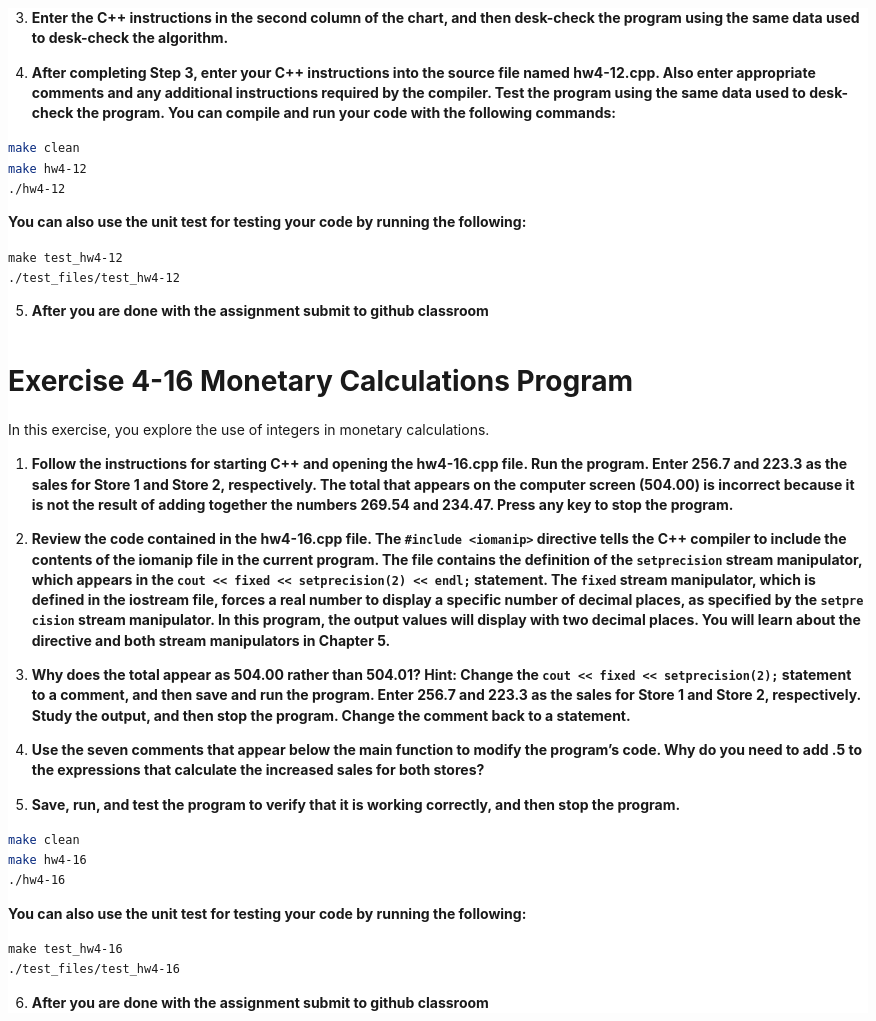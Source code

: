 3. **Enter the C++ instructions in the second column of the chart, and then desk-check the program using the same data used to desk-check the algorithm.**

4. **After completing Step 3, enter your C++ instructions into the source file named hw4-12.cpp. Also enter appropriate comments and any additional instructions required by the compiler. Test the program using the same data used to desk-check the program. You can compile and run your code with the following commands:**

```sh
make clean
make hw4-12
./hw4-12
```

**You can also use the unit test for testing your code by running the following:**

```
make test_hw4-12
./test_files/test_hw4-12
```

5. **After you are done with the assignment submit to github classroom** 

# Exercise 4-16 Monetary Calculations Program

In this exercise, you explore the use of integers in monetary calculations.

1. **Follow the instructions for starting C++ and opening the hw4-16.cpp file. Run the program. Enter 256.7 and 223.3 as the sales for Store 1 and Store 2, respectively. The total that appears on the computer screen (504.00) is incorrect because it is not the result of adding together the numbers 269.54 and 234.47. Press any key to stop the program.**

2. **Review the code contained in the hw4-16.cpp file. The `#include <iomanip>` directive tells the C++ compiler to include the contents of the iomanip file in the current program. The file contains the definition of the `setprecision` stream manipulator, which appears in the `cout << fixed << setprecision(2) << endl;` statement. The `fixed` stream manipulator, which is defined in the iostream file, forces a real number to display a specific number of decimal places, as specified by the `setprecision` stream manipulator. In this program, the output values will display with two decimal places. You will learn about the directive and both stream manipulators in Chapter 5.**

3. **Why does the total appear as 504.00 rather than 504.01? Hint: Change the `cout << fixed << setprecision(2);` statement to a comment, and then save and run the program. Enter 256.7 and 223.3 as the sales for Store 1 and Store 2, respectively. Study the output, and then stop the program. Change the comment back to a statement.**

4. **Use the seven comments that appear below the main function to modify the program’s code. Why do you need to add .5 to the expressions that calculate the increased sales for both stores?**

5. **Save, run, and test the program to verify that it is working correctly, and then stop the program.**

```sh
make clean
make hw4-16
./hw4-16
```

**You can also use the unit test for testing your code by running the following:**

```
make test_hw4-16
./test_files/test_hw4-16
```

6. **After you are done with the assignment submit to github classroom** 

